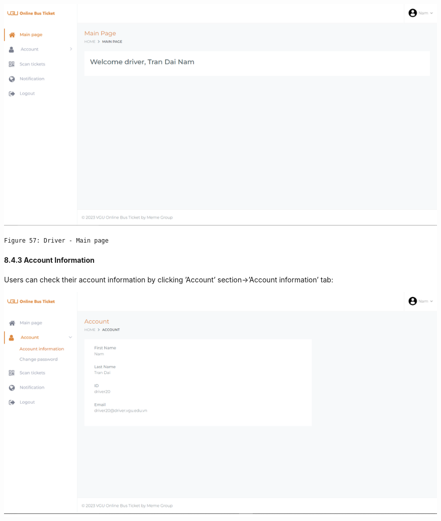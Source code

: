 <img src="uploads/GUI/driver/driver_mainpage.png"  width="100%" />

```
Figure 57: Driver - Main page
```
#### 8.4.3 Account Information

Users can check their account information by clicking ’Account’ section→’Account information’ tab:

<img src="uploads/GUI/driver/driver_accountinfo.png"  width="100%" />
